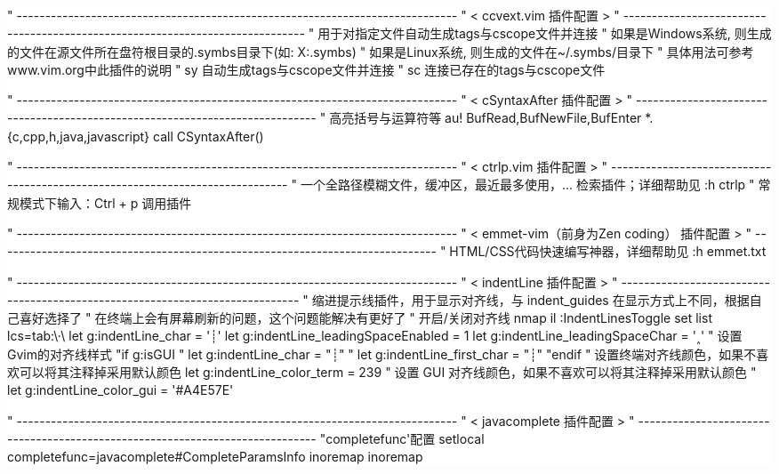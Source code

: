 " -----------------------------------------------------------------------------
"  < ccvext.vim 插件配置 >
" -----------------------------------------------------------------------------
" 用于对指定文件自动生成tags与cscope文件并连接
" 如果是Windows系统, 则生成的文件在源文件所在盘符根目录的.symbs目录下(如: X:\.symbs\)
" 如果是Linux系统, 则生成的文件在~/.symbs/目录下
" 具体用法可参考www.vim.org中此插件的说明
" <Leader>sy 自动生成tags与cscope文件并连接
" <Leader>sc 连接已存在的tags与cscope文件

" -----------------------------------------------------------------------------
"  < cSyntaxAfter 插件配置 >
" -----------------------------------------------------------------------------
" 高亮括号与运算符等
au! BufRead,BufNewFile,BufEnter *.{c,cpp,h,java,javascript} call CSyntaxAfter()

" -----------------------------------------------------------------------------
"  < ctrlp.vim 插件配置 >
" -----------------------------------------------------------------------------
" 一个全路径模糊文件，缓冲区，最近最多使用，... 检索插件；详细帮助见 :h ctrlp
" 常规模式下输入：Ctrl + p 调用插件

" -----------------------------------------------------------------------------
"  < emmet-vim（前身为Zen coding） 插件配置 >
" -----------------------------------------------------------------------------
" HTML/CSS代码快速编写神器，详细帮助见 :h emmet.txt

" -----------------------------------------------------------------------------
"  < indentLine 插件配置 >
" -----------------------------------------------------------------------------
" 缩进提示线插件，用于显示对齐线，与 indent_guides 在显示方式上不同，根据自己喜好选择了
" 在终端上会有屏幕刷新的问题，这个问题能解决有更好了
" 开启/关闭对齐线
nmap <leader>il :IndentLinesToggle<CR>
set list lcs=tab:\·\ 
let g:indentLine_char = '┊' 
let g:indentLine_leadingSpaceEnabled = 1
let g:indentLine_leadingSpaceChar = '˰'
" 设置Gvim的对齐线样式
"if g:isGUI
"    let g:indentLine_char = "┊"
"    let g:indentLine_first_char = "┊"
"endif
" 设置终端对齐线颜色，如果不喜欢可以将其注释掉采用默认颜色
let g:indentLine_color_term = 239
" 设置 GUI 对齐线颜色，如果不喜欢可以将其注释掉采用默认颜色
" let g:indentLine_color_gui = '#A4E57E'

" -----------------------------------------------------------------------------
"  < javacomplete 插件配置 >
" -----------------------------------------------------------------------------
"completefunc'配置
setlocal completefunc=javacomplete#CompleteParamsInfo
inoremap <buffer> <C-X><C-U> <C-X><C-U><C-P>
inoremap <buffer> <C-S-Space> <C-X><C-U><C-P>
